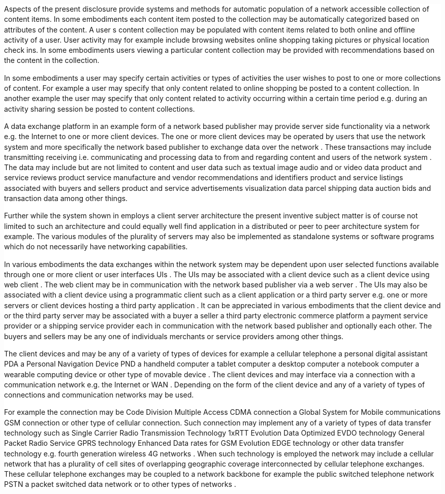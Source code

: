 Aspects of the present disclosure provide systems and methods for automatic population of a network accessible collection of content items. In some embodiments each content item posted to the collection may be automatically categorized based on attributes of the content. A user s content collection may be populated with content items related to both online and offline activity of a user. User activity may for example include browsing websites online shopping taking pictures or physical location check ins. In some embodiments users viewing a particular content collection may be provided with recommendations based on the content in the collection.

In some embodiments a user may specify certain activities or types of activities the user wishes to post to one or more collections of content. For example a user may specify that only content related to online shopping be posted to a content collection. In another example the user may specify that only content related to activity occurring within a certain time period e.g. during an activity sharing session be posted to content collections.

A data exchange platform in an example form of a network based publisher may provide server side functionality via a network e.g. the Internet to one or more client devices. The one or more client devices may be operated by users that use the network system and more specifically the network based publisher to exchange data over the network . These transactions may include transmitting receiving i.e. communicating and processing data to from and regarding content and users of the network system . The data may include but are not limited to content and user data such as textual image audio and or video data product and service reviews product service manufacture and vendor recommendations and identifiers product and service listings associated with buyers and sellers product and service advertisements visualization data parcel shipping data auction bids and transaction data among other things.

Further while the system shown in employs a client server architecture the present inventive subject matter is of course not limited to such an architecture and could equally well find application in a distributed or peer to peer architecture system for example. The various modules of the plurality of servers may also be implemented as standalone systems or software programs which do not necessarily have networking capabilities.

In various embodiments the data exchanges within the network system may be dependent upon user selected functions available through one or more client or user interfaces UIs . The UIs may be associated with a client device such as a client device using web client . The web client may be in communication with the network based publisher via a web server . The UIs may also be associated with a client device using a programmatic client such as a client application or a third party server e.g. one or more servers or client devices hosting a third party application . It can be appreciated in various embodiments that the client device and or the third party server may be associated with a buyer a seller a third party electronic commerce platform a payment service provider or a shipping service provider each in communication with the network based publisher and optionally each other. The buyers and sellers may be any one of individuals merchants or service providers among other things.

The client devices and may be any of a variety of types of devices for example a cellular telephone a personal digital assistant PDA a Personal Navigation Device PND a handheld computer a tablet computer a desktop computer a notebook computer a wearable computing device or other type of movable device . The client devices and may interface via a connection with a communication network e.g. the Internet or WAN . Depending on the form of the client device and any of a variety of types of connections and communication networks may be used.

For example the connection may be Code Division Multiple Access CDMA connection a Global System for Mobile communications GSM connection or other type of cellular connection. Such connection may implement any of a variety of types of data transfer technology such as Single Carrier Radio Transmission Technology 1xRTT Evolution Data Optimized EVDO technology General Packet Radio Service GPRS technology Enhanced Data rates for GSM Evolution EDGE technology or other data transfer technology e.g. fourth generation wireless 4G networks . When such technology is employed the network may include a cellular network that has a plurality of cell sites of overlapping geographic coverage interconnected by cellular telephone exchanges. These cellular telephone exchanges may be coupled to a network backbone for example the public switched telephone network PSTN a packet switched data network or to other types of networks .
